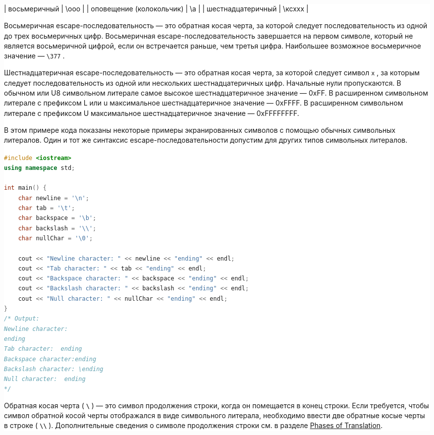 | восьмеричный | \\ooo |
| оповещение (колокольчик) | \\a |
| шестнадцатеричный | \\ксххх |

Восьмеричная escape-последовательность — это обратная косая черта, за которой следует последовательность из одной до трех восьмеричных цифр. Восьмеричная escape-последовательность завершается на первом символе, который не является восьмеричной цифрой, если он встречается раньше, чем третья цифра. Наибольшее возможное восьмеричное значение — `\377` .

Шестнадцатеричная escape-последовательность — это обратная косая черта, за которой следует символ `x` , за которым следует последовательность из одной или нескольких шестнадцатеричных цифр. Начальные нули пропускаются. В обычном или U8 символьном литерале самое высокое шестнадцатеричное значение — 0xFF. В расширенном символьном литерале с префиксом L или u максимальное шестнадцатеричное значение — 0xFFFF. В расширенном символьном литерале с префиксом U максимальное шестнадцатеричное значение — 0xFFFFFFFF.

В этом примере кода показаны некоторые примеры экранированных символов с помощью обычных символьных литералов. Один и тот же синтаксис escape-последовательности допустим для других типов символьных литералов.

```cpp
#include <iostream>
using namespace std;

int main() {
    char newline = '\n';
    char tab = '\t';
    char backspace = '\b';
    char backslash = '\\';
    char nullChar = '\0';

    cout << "Newline character: " << newline << "ending" << endl;
    cout << "Tab character: " << tab << "ending" << endl;
    cout << "Backspace character: " << backspace << "ending" << endl;
    cout << "Backslash character: " << backslash << "ending" << endl;
    cout << "Null character: " << nullChar << "ending" << endl;
}
/* Output:
Newline character:
ending
Tab character:  ending
Backspace character:ending
Backslash character: \ending
Null character:  ending
*/
```

Обратная косая черта ( **`\`** ) — это символ продолжения строки, когда он помещается в конец строки. Если требуется, чтобы символ обратной косой черты отображался в виде символьного литерала, необходимо ввести две обратные косые черты в строке ( **`\\`** ). Дополнительные сведения о символе продолжения строки см. в разделе [Phases of Translation](../preprocessor/phases-of-translation.md).
